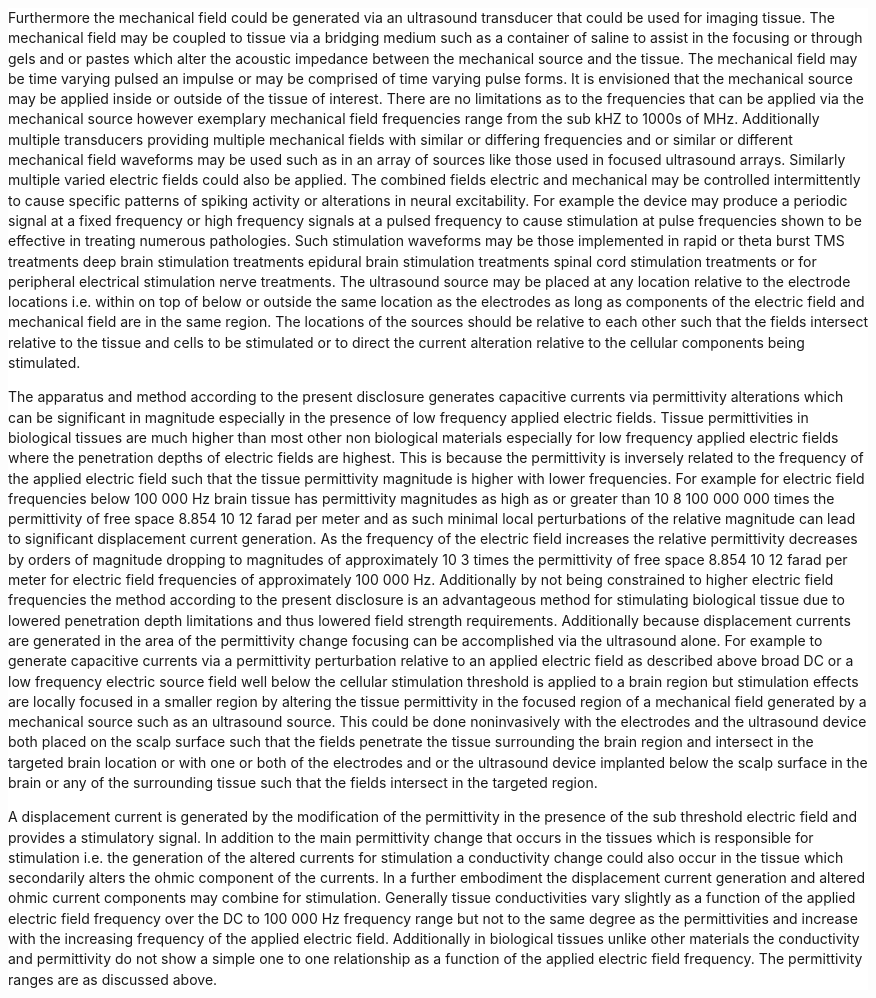 Furthermore the mechanical field could be generated via an ultrasound transducer that could be used for imaging tissue. The mechanical field may be coupled to tissue via a bridging medium such as a container of saline to assist in the focusing or through gels and or pastes which alter the acoustic impedance between the mechanical source and the tissue. The mechanical field may be time varying pulsed an impulse or may be comprised of time varying pulse forms. It is envisioned that the mechanical source may be applied inside or outside of the tissue of interest. There are no limitations as to the frequencies that can be applied via the mechanical source however exemplary mechanical field frequencies range from the sub kHZ to 1000s of MHz. Additionally multiple transducers providing multiple mechanical fields with similar or differing frequencies and or similar or different mechanical field waveforms may be used such as in an array of sources like those used in focused ultrasound arrays. Similarly multiple varied electric fields could also be applied. The combined fields electric and mechanical may be controlled intermittently to cause specific patterns of spiking activity or alterations in neural excitability. For example the device may produce a periodic signal at a fixed frequency or high frequency signals at a pulsed frequency to cause stimulation at pulse frequencies shown to be effective in treating numerous pathologies. Such stimulation waveforms may be those implemented in rapid or theta burst TMS treatments deep brain stimulation treatments epidural brain stimulation treatments spinal cord stimulation treatments or for peripheral electrical stimulation nerve treatments. The ultrasound source may be placed at any location relative to the electrode locations i.e. within on top of below or outside the same location as the electrodes as long as components of the electric field and mechanical field are in the same region. The locations of the sources should be relative to each other such that the fields intersect relative to the tissue and cells to be stimulated or to direct the current alteration relative to the cellular components being stimulated.

The apparatus and method according to the present disclosure generates capacitive currents via permittivity alterations which can be significant in magnitude especially in the presence of low frequency applied electric fields. Tissue permittivities in biological tissues are much higher than most other non biological materials especially for low frequency applied electric fields where the penetration depths of electric fields are highest. This is because the permittivity is inversely related to the frequency of the applied electric field such that the tissue permittivity magnitude is higher with lower frequencies. For example for electric field frequencies below 100 000 Hz brain tissue has permittivity magnitudes as high as or greater than 10 8 100 000 000 times the permittivity of free space 8.854 10 12 farad per meter and as such minimal local perturbations of the relative magnitude can lead to significant displacement current generation. As the frequency of the electric field increases the relative permittivity decreases by orders of magnitude dropping to magnitudes of approximately 10 3 times the permittivity of free space 8.854 10 12 farad per meter for electric field frequencies of approximately 100 000 Hz. Additionally by not being constrained to higher electric field frequencies the method according to the present disclosure is an advantageous method for stimulating biological tissue due to lowered penetration depth limitations and thus lowered field strength requirements. Additionally because displacement currents are generated in the area of the permittivity change focusing can be accomplished via the ultrasound alone. For example to generate capacitive currents via a permittivity perturbation relative to an applied electric field as described above broad DC or a low frequency electric source field well below the cellular stimulation threshold is applied to a brain region but stimulation effects are locally focused in a smaller region by altering the tissue permittivity in the focused region of a mechanical field generated by a mechanical source such as an ultrasound source. This could be done noninvasively with the electrodes and the ultrasound device both placed on the scalp surface such that the fields penetrate the tissue surrounding the brain region and intersect in the targeted brain location or with one or both of the electrodes and or the ultrasound device implanted below the scalp surface in the brain or any of the surrounding tissue such that the fields intersect in the targeted region.

A displacement current is generated by the modification of the permittivity in the presence of the sub threshold electric field and provides a stimulatory signal. In addition to the main permittivity change that occurs in the tissues which is responsible for stimulation i.e. the generation of the altered currents for stimulation a conductivity change could also occur in the tissue which secondarily alters the ohmic component of the currents. In a further embodiment the displacement current generation and altered ohmic current components may combine for stimulation. Generally tissue conductivities vary slightly as a function of the applied electric field frequency over the DC to 100 000 Hz frequency range but not to the same degree as the permittivities and increase with the increasing frequency of the applied electric field. Additionally in biological tissues unlike other materials the conductivity and permittivity do not show a simple one to one relationship as a function of the applied electric field frequency. The permittivity ranges are as discussed above.
